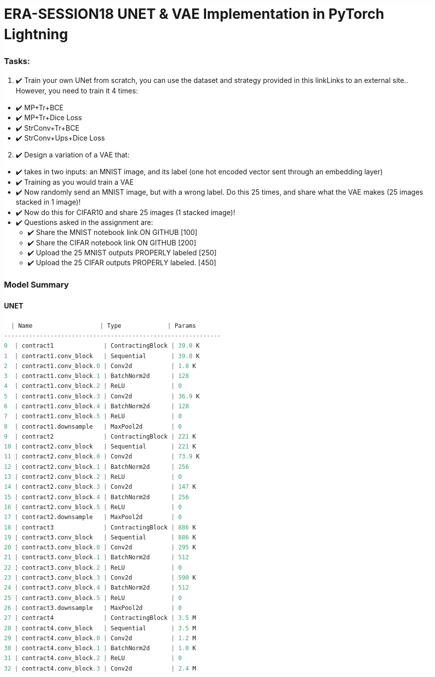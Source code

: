 # ERA-SESSION18 UNET & VAE Implementation in PyTorch Lightning


### Tasks:
1. :heavy_check_mark: Train your own UNet from scratch, you can use the dataset and strategy provided in this linkLinks to an external site.. However, you need to train it 4 times:
  - :heavy_check_mark: MP+Tr+BCE
  - :heavy_check_mark: MP+Tr+Dice Loss
  - :heavy_check_mark: StrConv+Tr+BCE
  - :heavy_check_mark: StrConv+Ups+Dice Loss
2. :heavy_check_mark: Design a variation of a VAE that:
  - :heavy_check_mark: takes in two inputs: an MNIST image, and its label (one hot encoded vector sent through an embedding layer)
  - :heavy_check_mark: Training as you would train a VAE
  - :heavy_check_mark: Now randomly send an MNIST image, but with a wrong label. Do this 25 times, and share what the VAE makes (25 images stacked in 1 image)!
  - :heavy_check_mark: Now do this for CIFAR10 and share 25 images (1 stacked image)!
  - :heavy_check_mark: Questions asked in the assignment are:
    - :heavy_check_mark: Share the MNIST notebook link ON GITHUB [100]
    - :heavy_check_mark: Share the CIFAR notebook link ON GITHUB [200]
    - :heavy_check_mark: Upload the 25 MNIST outputs PROPERLY labeled [250]
    - :heavy_check_mark: Upload the 25 CIFAR outputs PROPERLY labeled. [450]
   
### Model Summary
#### UNET
```python
  | Name                   | Type             | Params
-------------------------------------------------------------
0  | contract1              | ContractingBlock | 39.0 K
1  | contract1.conv_block   | Sequential       | 39.0 K
2  | contract1.conv_block.0 | Conv2d           | 1.8 K 
3  | contract1.conv_block.1 | BatchNorm2d      | 128   
4  | contract1.conv_block.2 | ReLU             | 0     
5  | contract1.conv_block.3 | Conv2d           | 36.9 K
6  | contract1.conv_block.4 | BatchNorm2d      | 128   
7  | contract1.conv_block.5 | ReLU             | 0     
8  | contract1.downsample   | MaxPool2d        | 0     
9  | contract2              | ContractingBlock | 221 K 
10 | contract2.conv_block   | Sequential       | 221 K 
11 | contract2.conv_block.0 | Conv2d           | 73.9 K
12 | contract2.conv_block.1 | BatchNorm2d      | 256   
13 | contract2.conv_block.2 | ReLU             | 0     
14 | contract2.conv_block.3 | Conv2d           | 147 K 
15 | contract2.conv_block.4 | BatchNorm2d      | 256   
16 | contract2.conv_block.5 | ReLU             | 0     
17 | contract2.downsample   | MaxPool2d        | 0     
18 | contract3              | ContractingBlock | 886 K 
19 | contract3.conv_block   | Sequential       | 886 K 
20 | contract3.conv_block.0 | Conv2d           | 295 K 
21 | contract3.conv_block.1 | BatchNorm2d      | 512   
22 | contract3.conv_block.2 | ReLU             | 0     
23 | contract3.conv_block.3 | Conv2d           | 590 K 
24 | contract3.conv_block.4 | BatchNorm2d      | 512   
25 | contract3.conv_block.5 | ReLU             | 0     
26 | contract3.downsample   | MaxPool2d        | 0     
27 | contract4              | ContractingBlock | 3.5 M 
28 | contract4.conv_block   | Sequential       | 3.5 M 
29 | contract4.conv_block.0 | Conv2d           | 1.2 M 
30 | contract4.conv_block.1 | BatchNorm2d      | 1.0 K 
31 | contract4.conv_block.2 | ReLU             | 0     
32 | contract4.conv_block.3 | Conv2d           | 2.4 M 
```